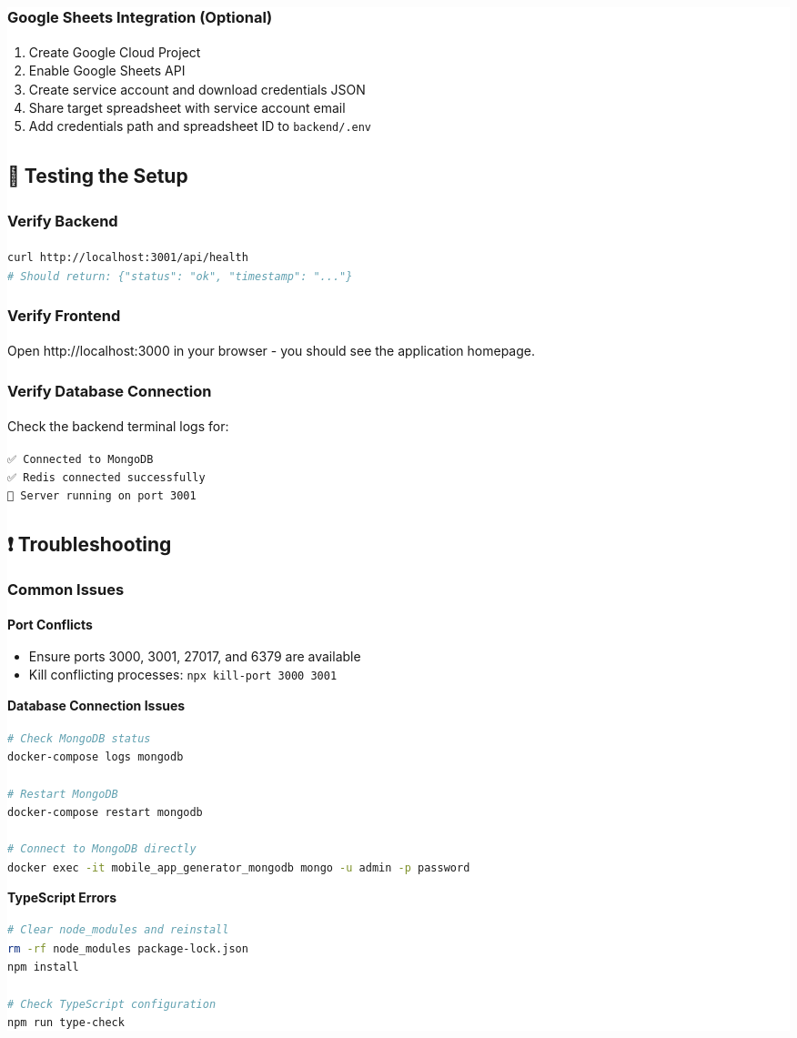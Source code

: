### Google Sheets Integration (Optional)
1. Create Google Cloud Project
2. Enable Google Sheets API
3. Create service account and download credentials JSON
4. Share target spreadsheet with service account email
5. Add credentials path and spreadsheet ID to `backend/.env`

## 🧪 Testing the Setup

### Verify Backend
```bash
curl http://localhost:3001/api/health
# Should return: {"status": "ok", "timestamp": "..."}
```

### Verify Frontend
Open http://localhost:3000 in your browser - you should see the application homepage.

### Verify Database Connection
Check the backend terminal logs for:
```
✅ Connected to MongoDB
✅ Redis connected successfully
🚀 Server running on port 3001
```

## ❗ Troubleshooting

### Common Issues

**Port Conflicts**
- Ensure ports 3000, 3001, 27017, and 6379 are available
- Kill conflicting processes: `npx kill-port 3000 3001`

**Database Connection Issues**
```bash
# Check MongoDB status
docker-compose logs mongodb

# Restart MongoDB
docker-compose restart mongodb

# Connect to MongoDB directly
docker exec -it mobile_app_generator_mongodb mongo -u admin -p password
```

**TypeScript Errors**
```bash
# Clear node_modules and reinstall
rm -rf node_modules package-lock.json
npm install

# Check TypeScript configuration
npm run type-check
```
